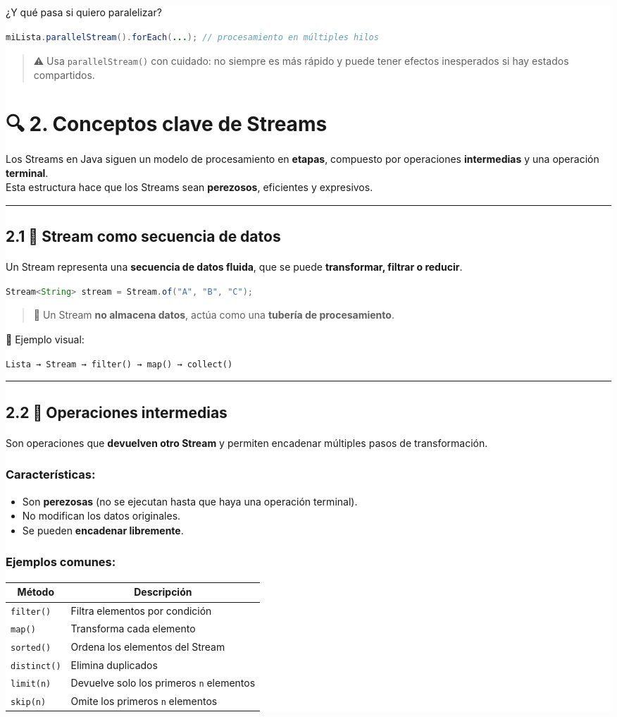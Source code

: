 
¿Y qué pasa si quiero paralelizar?

```java
miLista.parallelStream().forEach(...); // procesamiento en múltiples hilos
```

> ⚠️ Usa `parallelStream()` con cuidado: no siempre es más rápido y puede tener efectos inesperados si hay estados compartidos.

# 🔍 2. Conceptos clave de Streams

Los Streams en Java siguen un modelo de procesamiento en **etapas**, compuesto por operaciones **intermedias** y una operación **terminal**.  
Esta estructura hace que los Streams sean **perezosos**, eficientes y expresivos.

---

## 2.1 🔁 Stream como secuencia de datos

Un Stream representa una **secuencia de datos fluida**, que se puede **transformar, filtrar o reducir**.

```java
Stream<String> stream = Stream.of("A", "B", "C");
```

> 📌 Un Stream **no almacena datos**, actúa como una **tubería de procesamiento**.

🎯 Ejemplo visual:

```
Lista → Stream → filter() → map() → collect()
```

---

## 2.2 🔧 Operaciones intermedias

Son operaciones que **devuelven otro Stream** y permiten encadenar múltiples pasos de transformación.

### Características:

- Son **perezosas** (no se ejecutan hasta que haya una operación terminal).
- No modifican los datos originales.
- Se pueden **encadenar libremente**.

### Ejemplos comunes:

| Método       | Descripción                              |
| ------------ | ---------------------------------------- |
| `filter()`   | Filtra elementos por condición           |
| `map()`      | Transforma cada elemento                 |
| `sorted()`   | Ordena los elementos del Stream          |
| `distinct()` | Elimina duplicados                       |
| `limit(n)`   | Devuelve solo los primeros `n` elementos |
| `skip(n)`    | Omite los primeros `n` elementos         |
